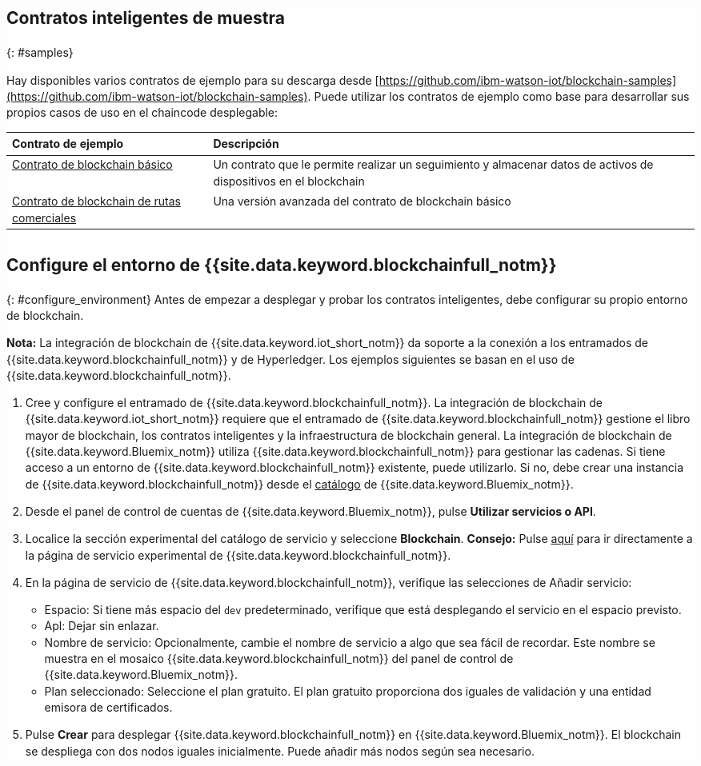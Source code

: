 ## Contratos inteligentes de muestra
{: #samples}

Hay disponibles varios contratos de ejemplo para su descarga desde [https://github.com/ibm-watson-iot/blockchain-samples](https://github.com/ibm-watson-iot/blockchain-samples). Puede utilizar los contratos de ejemplo como base para desarrollar sus propios casos de uso en el chaincode desplegable:

|Contrato de ejemplo |Descripción |
|:---|:---|
|[Contrato de blockchain básico](https://github.com/ibm-watson-iot/blockchain-samples/tree/master/simple_contract_hyperledger) |Un contrato que le permite realizar un seguimiento y almacenar datos de activos de dispositivos en el blockchain
|[Contrato de blockchain de rutas comerciales](https://github.com/ibm-watson-iot/blockchain-samples/tree/master/trade_lane_contract_hyperledger) |Una versión avanzada del contrato de blockchain básico|


## Configure el entorno de {{site.data.keyword.blockchainfull_notm}}
{: #configure_environment}
Antes de empezar a desplegar y probar los contratos inteligentes, debe configurar su propio entorno de blockchain.

**Nota:** La integración de blockchain de {{site.data.keyword.iot_short_notm}} da soporte a la conexión a los entramados de {{site.data.keyword.blockchainfull_notm}} y de Hyperledger. Los ejemplos siguientes se basan en el uso de {{site.data.keyword.blockchainfull_notm}}.

1. Cree y configure el entramado de {{site.data.keyword.blockchainfull_notm}}.
La integración de blockchain de {{site.data.keyword.iot_short_notm}} requiere que el entramado de {{site.data.keyword.blockchainfull_notm}} gestione el libro mayor de blockchain, los contratos inteligentes y la infraestructura de blockchain general. La integración de blockchain de {{site.data.keyword.Bluemix_notm}} utiliza {{site.data.keyword.blockchainfull_notm}} para gestionar las cadenas. Si tiene acceso a un entorno de {{site.data.keyword.blockchainfull_notm}} existente, puede utilizarlo. Si no, debe crear una instancia de {{site.data.keyword.blockchainfull_notm}} desde el [catálogo](https://console.ng.bluemix.net/catalog/services/blockchain/) de {{site.data.keyword.Bluemix_notm}}.

 1. Desde el panel de control de cuentas de {{site.data.keyword.Bluemix_notm}}, pulse **Utilizar servicios o API**.
 2. Localice la sección experimental del catálogo de servicio y seleccione **Blockchain**.
   **Consejo:** Pulse [aquí](https://console.ng.bluemix.net/catalog/services/blockchain/) para ir directamente a la página de servicio experimental de {{site.data.keyword.blockchainfull_notm}}.
 3. En la página de servicio de {{site.data.keyword.blockchainfull_notm}}, verifique las selecciones de Añadir servicio:  
    - Espacio: Si tiene más espacio del `dev` predeterminado, verifique que está desplegando el servicio en el espacio previsto.
    - Apl: Dejar sin enlazar.
    - Nombre de servicio: Opcionalmente, cambie el nombre de servicio a algo que sea fácil de recordar. Este nombre se muestra en el mosaico {{site.data.keyword.blockchainfull_notm}} del panel de control de {{site.data.keyword.Bluemix_notm}}.
    - Plan seleccionado: Seleccione el plan gratuito. El plan gratuito proporciona dos iguales de validación y una entidad emisora de certificados.
  4. Pulse **Crear** para desplegar {{site.data.keyword.blockchainfull_notm}} en {{site.data.keyword.Bluemix_notm}}.
  El blockchain se despliega con dos nodos iguales inicialmente. Puede añadir más nodos según sea necesario.
